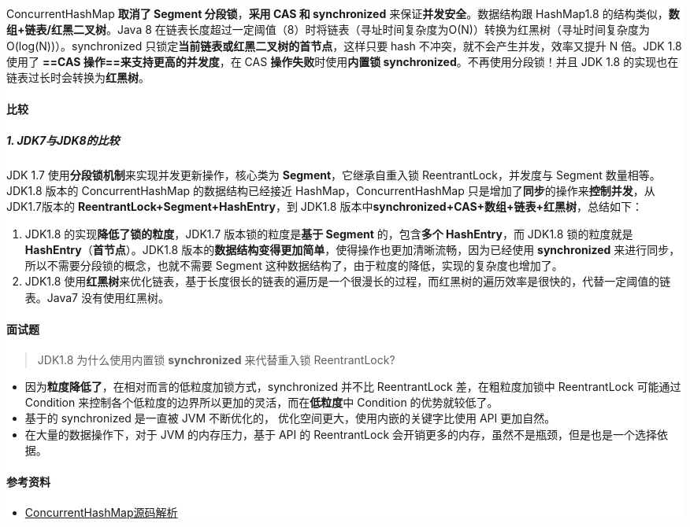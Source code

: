 ConcurrentHashMap **取消了 Segment 分段锁**，**采用 CAS 和 synchronized** 来保证**并发安全**。数据结构跟 HashMap1.8 的结构类似，**数组+链表/红黑二叉树**。Java 8 在链表长度超过一定阈值（8）时将链表（寻址时间复杂度为O(N)）转换为红黑树（寻址时间复杂度为O(log(N))）。synchronized 只锁定**当前链表或红黑二叉树的首节点**，这样只要 hash 不冲突，就不会产生并发，效率又提升 N 倍。JDK 1.8 使用了 **==CAS 操作==**来支持**更高的并发度**，在 CAS **操作失败**时使用**内置锁 synchronized**。不再使用分段锁！并且 JDK 1.8 的实现也在链表过长时会转换为**红黑树**。



#### 比较

##### 1. JDK7与JDK8的比较

JDK 1.7 使用**分段锁机制**来实现并发更新操作，核心类为 **Segment**，它继承自重入锁 ReentrantLock，并发度与 Segment 数量相等。JDK1.8 版本的 ConcurrentHashMap 的数据结构已经接近 HashMap，ConcurrentHashMap 只是增加了**同步**的操作来**控制并发**，从JDK1.7版本的 **ReentrantLock+Segment+HashEntry**，到 JDK1.8 版本中**synchronized+CAS+数组+链表+红黑树**，总结如下：

1. JDK1.8 的实现**降低了锁的粒度**，JDK1.7 版本锁的粒度是**基于 Segment** 的，包含**多个 HashEntry**，而 JDK1.8 锁的粒度就是 **HashEntry**（**首节点**）。JDK1.8 版本的**数据结构变得更加简单**，使得操作也更加清晰流畅，因为已经使用 **synchronized** 来进行同步，所以不需要分段锁的概念，也就不需要 Segment 这种数据结构了，由于粒度的降低，实现的复杂度也增加了。
2. JDK1.8 使用**红黑树**来优化链表，基于长度很长的链表的遍历是一个很漫长的过程，而红黑树的遍历效率是很快的，代替一定阈值的链表。Java7 没有使用红黑树。



#### 面试题

> JDK1.8 为什么使用内置锁 **synchronized** 来代替重入锁 ReentrantLock?

- 因为**粒度降低了**，在相对而言的低粒度加锁方式，synchronized 并不比 ReentrantLock 差，在粗粒度加锁中 ReentrantLock 可能通过 Condition 来控制各个低粒度的边界所以更加的灵活，而在**低粒度**中 Condition 的优势就较低了。
- 基于的 synchronized 是一直被 JVM 不断优化的， 优化空间更大，使用内嵌的关键字比使用 API 更加自然。
- 在大量的数据操作下，对于 JVM 的内存压力，基于 API 的 ReentrantLock 会开销更多的内存，虽然不是瓶颈，但是也是一个选择依据。





#### 参考资料

- [ConcurrentHashMap源码解析](https://www.jianshu.com/p/865c813f2726)